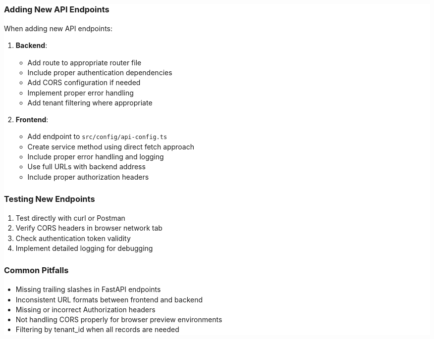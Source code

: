 ### Adding New API Endpoints

When adding new API endpoints:

1. **Backend**:
   - Add route to appropriate router file
   - Include proper authentication dependencies
   - Add CORS configuration if needed
   - Implement proper error handling
   - Add tenant filtering where appropriate

2. **Frontend**:
   - Add endpoint to `src/config/api-config.ts`
   - Create service method using direct fetch approach
   - Include proper error handling and logging
   - Use full URLs with backend address
   - Include proper authorization headers

### Testing New Endpoints

1. Test directly with curl or Postman
2. Verify CORS headers in browser network tab
3. Check authentication token validity
4. Implement detailed logging for debugging

### Common Pitfalls

- Missing trailing slashes in FastAPI endpoints
- Inconsistent URL formats between frontend and backend
- Missing or incorrect Authorization headers
- Not handling CORS properly for browser preview environments
- Filtering by tenant_id when all records are needed
